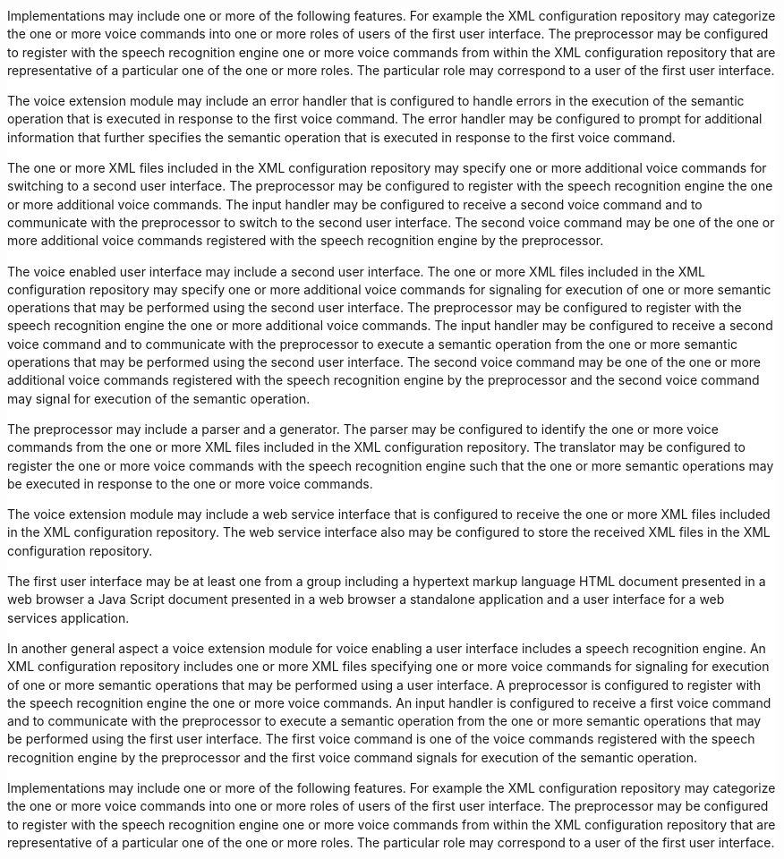 Implementations may include one or more of the following features. For example the XML configuration repository may categorize the one or more voice commands into one or more roles of users of the first user interface. The preprocessor may be configured to register with the speech recognition engine one or more voice commands from within the XML configuration repository that are representative of a particular one of the one or more roles. The particular role may correspond to a user of the first user interface.

The voice extension module may include an error handler that is configured to handle errors in the execution of the semantic operation that is executed in response to the first voice command. The error handler may be configured to prompt for additional information that further specifies the semantic operation that is executed in response to the first voice command.

The one or more XML files included in the XML configuration repository may specify one or more additional voice commands for switching to a second user interface. The preprocessor may be configured to register with the speech recognition engine the one or more additional voice commands. The input handler may be configured to receive a second voice command and to communicate with the preprocessor to switch to the second user interface. The second voice command may be one of the one or more additional voice commands registered with the speech recognition engine by the preprocessor.

The voice enabled user interface may include a second user interface. The one or more XML files included in the XML configuration repository may specify one or more additional voice commands for signaling for execution of one or more semantic operations that may be performed using the second user interface. The preprocessor may be configured to register with the speech recognition engine the one or more additional voice commands. The input handler may be configured to receive a second voice command and to communicate with the preprocessor to execute a semantic operation from the one or more semantic operations that may be performed using the second user interface. The second voice command may be one of the one or more additional voice commands registered with the speech recognition engine by the preprocessor and the second voice command may signal for execution of the semantic operation.

The preprocessor may include a parser and a generator. The parser may be configured to identify the one or more voice commands from the one or more XML files included in the XML configuration repository. The translator may be configured to register the one or more voice commands with the speech recognition engine such that the one or more semantic operations may be executed in response to the one or more voice commands.

The voice extension module may include a web service interface that is configured to receive the one or more XML files included in the XML configuration repository. The web service interface also may be configured to store the received XML files in the XML configuration repository.

The first user interface may be at least one from a group including a hypertext markup language HTML document presented in a web browser a Java Script document presented in a web browser a standalone application and a user interface for a web services application.

In another general aspect a voice extension module for voice enabling a user interface includes a speech recognition engine. An XML configuration repository includes one or more XML files specifying one or more voice commands for signaling for execution of one or more semantic operations that may be performed using a user interface. A preprocessor is configured to register with the speech recognition engine the one or more voice commands. An input handler is configured to receive a first voice command and to communicate with the preprocessor to execute a semantic operation from the one or more semantic operations that may be performed using the first user interface. The first voice command is one of the voice commands registered with the speech recognition engine by the preprocessor and the first voice command signals for execution of the semantic operation.

Implementations may include one or more of the following features. For example the XML configuration repository may categorize the one or more voice commands into one or more roles of users of the first user interface. The preprocessor may be configured to register with the speech recognition engine one or more voice commands from within the XML configuration repository that are representative of a particular one of the one or more roles. The particular role may correspond to a user of the first user interface.
